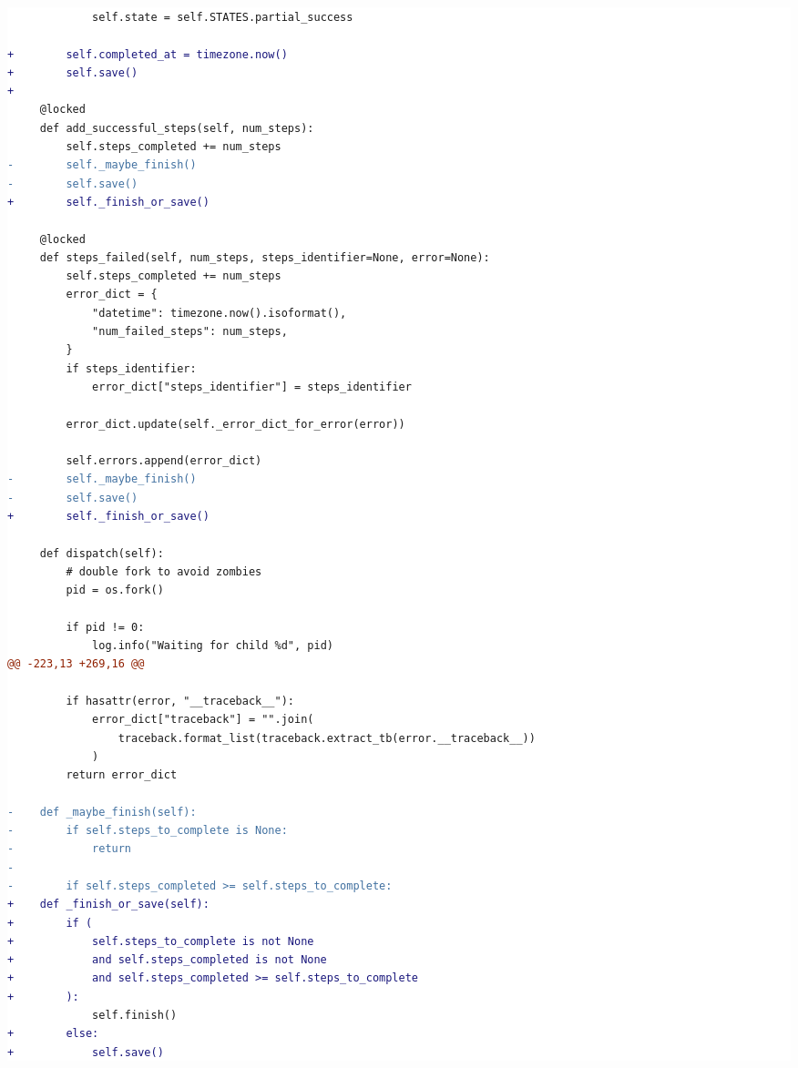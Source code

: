 ```diff
             self.state = self.STATES.partial_success
 
+        self.completed_at = timezone.now()
+        self.save()
+
     @locked
     def add_successful_steps(self, num_steps):
         self.steps_completed += num_steps
-        self._maybe_finish()
-        self.save()
+        self._finish_or_save()
 
     @locked
     def steps_failed(self, num_steps, steps_identifier=None, error=None):
         self.steps_completed += num_steps
         error_dict = {
             "datetime": timezone.now().isoformat(),
             "num_failed_steps": num_steps,
         }
         if steps_identifier:
             error_dict["steps_identifier"] = steps_identifier
 
         error_dict.update(self._error_dict_for_error(error))
 
         self.errors.append(error_dict)
-        self._maybe_finish()
-        self.save()
+        self._finish_or_save()
 
     def dispatch(self):
         # double fork to avoid zombies
         pid = os.fork()
 
         if pid != 0:
             log.info("Waiting for child %d", pid)
@@ -223,13 +269,16 @@
 
         if hasattr(error, "__traceback__"):
             error_dict["traceback"] = "".join(
                 traceback.format_list(traceback.extract_tb(error.__traceback__))
             )
         return error_dict
 
-    def _maybe_finish(self):
-        if self.steps_to_complete is None:
-            return
-
-        if self.steps_completed >= self.steps_to_complete:
+    def _finish_or_save(self):
+        if (
+            self.steps_to_complete is not None
+            and self.steps_completed is not None
+            and self.steps_completed >= self.steps_to_complete
+        ):
             self.finish()
+        else:
+            self.save()
```
